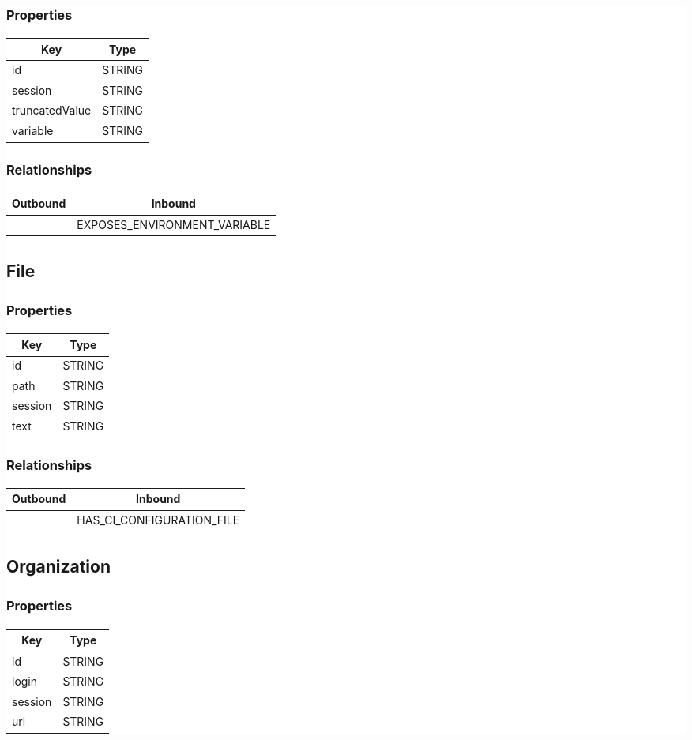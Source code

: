 ### Properties

| Key            | Type   |
| -------------- | ------ |
| id             | STRING |
| session        | STRING |
| truncatedValue | STRING |
| variable       | STRING |

### Relationships

| Outbound | Inbound                      |
| -------- | ---------------------------- |
|          | EXPOSES_ENVIRONMENT_VARIABLE |

## File

### Properties

| Key     | Type   |
| ------- | ------ |
| id      | STRING |
| path    | STRING |
| session | STRING |
| text    | STRING |

### Relationships

| Outbound | Inbound                   |
| -------- | ------------------------- |
|          | HAS_CI_CONFIGURATION_FILE |

## Organization

### Properties

| Key     | Type   |
| ------- | ------ |
| id      | STRING |
| login   | STRING |
| session | STRING |
| url     | STRING |
